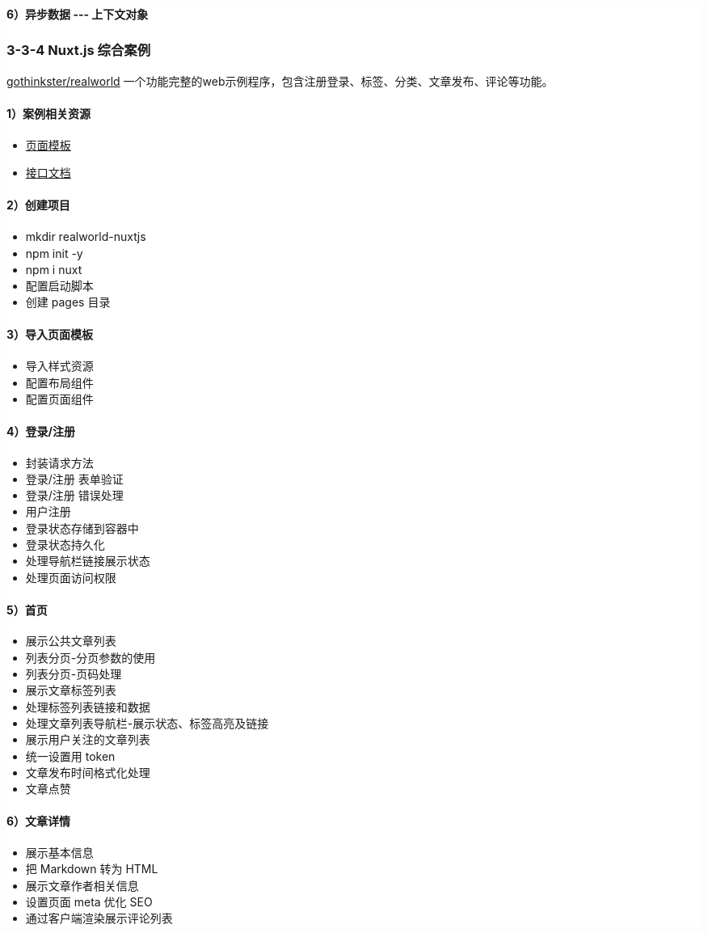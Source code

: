 #### 6）异步数据 --- 上下文对象

### 3-3-4 Nuxt.js 综合案例

[gothinkster/realworld](gothinkster/realworld)   一个功能完整的web示例程序，包含注册登录、标签、分类、文章发布、评论等功能。

#### 1）案例相关资源

+ [页面模板](https://github.com/gothinkster/realworld-starter-kit/blob/master/FRONTEND_INSTRUCTIONS.md)

+ [接口文档](https://github.com/gothinkster/realworld/tree/master/api)

#### 2）创建项目

+ mkdir realworld-nuxtjs
+ npm init -y
+ npm i nuxt
+ 配置启动脚本
+ 创建 pages 目录

#### 3）导入页面模板

+ 导入样式资源
+ 配置布局组件
+ 配置页面组件

#### 4）登录/注册

+ 封装请求方法
+ 登录/注册 表单验证
+ 登录/注册 错误处理
+ 用户注册
+ 登录状态存储到容器中
+ 登录状态持久化
+ 处理导航栏链接展示状态
+ 处理页面访问权限

#### 5）首页

+ 展示公共文章列表
+ 列表分页-分页参数的使用
+ 列表分页-页码处理
+ 展示文章标签列表
+ 处理标签列表链接和数据
+ 处理文章列表导航栏-展示状态、标签高亮及链接
+ 展示用户关注的文章列表
+ 统一设置用 token
+ 文章发布时间格式化处理
+ 文章点赞

#### 6）文章详情

+ 展示基本信息
+ 把 Markdown 转为 HTML
+ 展示文章作者相关信息
+ 设置页面 meta 优化 SEO
+ 通过客户端渲染展示评论列表
